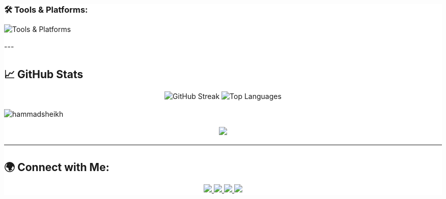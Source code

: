 ### 🛠 Tools & Platforms:
<p align="left">
  <img src="https://skillicons.dev/icons?i=git,github,vercel,postman,vscode" alt="Tools & Platforms" />
</p>
---

## 📈 GitHub Stats

<div align="center">
  
<img src="https://github-readme-streak-stats.herokuapp.com/?user=Hammadsheikh5&theme=dark&hide_border=true" alt="GitHub Streak" width="48%" />
  <img src="https://github-readme-stats.vercel.app/api/top-langs?username=Hammadsheikh5&show_icons=true&locale=en&layout=compact&theme=radical&hide_border=true" alt="Top Languages" height="180px" />

</div>

<p> <img align="center" src="https://github-readme-stats.vercel.app/api?username=Hammadsheikh5&show_icons=true&locale=en" alt="hammadsheikh" /></p>  

<p align="center">
    <a href="https://github.com/Hammadsheikh5">
        <img src="https://github-readme-activity-graph.vercel.app/graph?username=Hammadsheikh5258&bg_color=0D1117&color=58A6FF&line=EB5454&point=58A6FF&hide_border=true&theme=github-compact&area=true" width="100%" />
    </a>
</p>

---

## 🌍 Connect with Me:

<p align="center">
  <a href="https://www.linkedin.com/in/hammad-sheikh-51294b284/" target="_blank">
    <img src="https://img.shields.io/badge/LinkedIn-0A66C2?style=for-the-badge&logo=linkedin&logoColor=white" />
  </a>
  <a href="https://www.facebook.com/hammad.sheikh.58910049" target="_blank">
    <img src="https://img.shields.io/badge/Facebook-1877F2?style=for-the-badge&logo=facebook&logoColor=white" />
  </a>
  <a href="https://www.instagram.com/sheikh_zada23/" target="_blank">
    <img src="https://img.shields.io/badge/Instagram-E4405F?style=for-the-badge&logo=instagram&logoColor=white" />
  </a>
  <a href="mailto:mhammadkhi5@gmail.com">
    <img src="https://img.shields.io/badge/Email-D14836?style=for-the-badge&logo=gmail&logoColor=white" />
  </a>
</p>